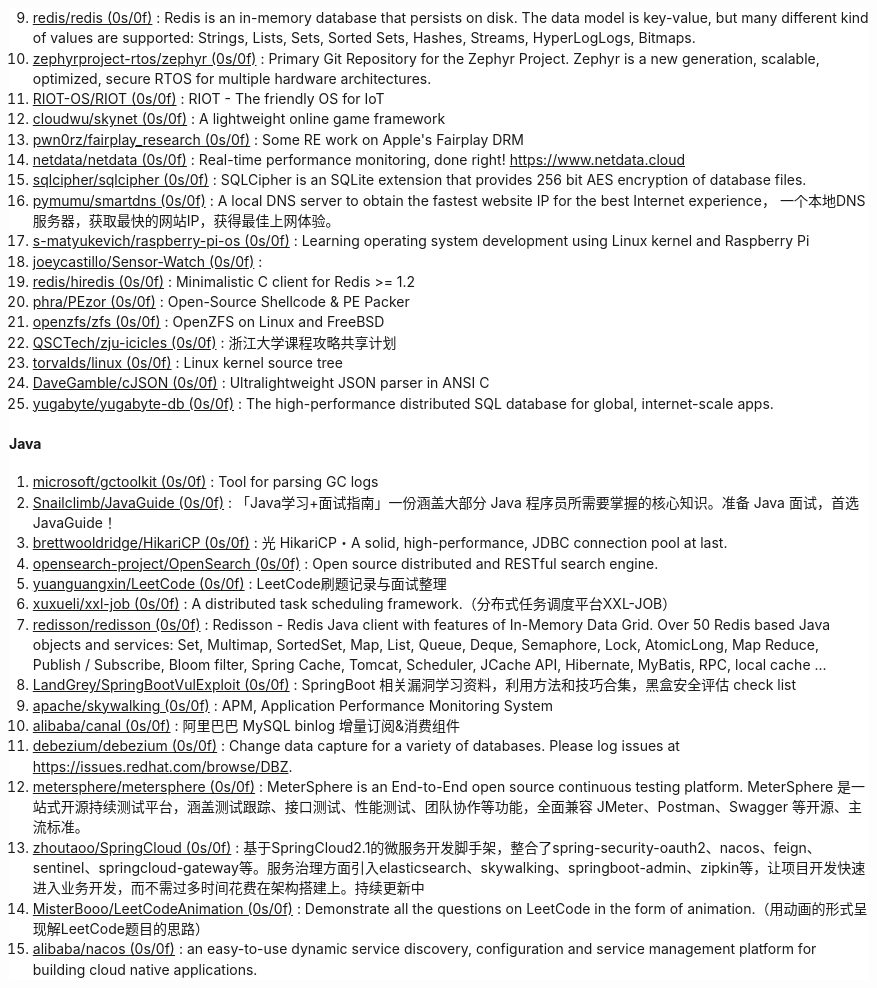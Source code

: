 9. [redis/redis (0s/0f)](https://github.com/redis/redis) : Redis is an in-memory database that persists on disk. The data model is key-value, but many different kind of values are supported: Strings, Lists, Sets, Sorted Sets, Hashes, Streams, HyperLogLogs, Bitmaps.
10. [zephyrproject-rtos/zephyr (0s/0f)](https://github.com/zephyrproject-rtos/zephyr) : Primary Git Repository for the Zephyr Project. Zephyr is a new generation, scalable, optimized, secure RTOS for multiple hardware architectures.
11. [RIOT-OS/RIOT (0s/0f)](https://github.com/RIOT-OS/RIOT) : RIOT - The friendly OS for IoT
12. [cloudwu/skynet (0s/0f)](https://github.com/cloudwu/skynet) : A lightweight online game framework
13. [pwn0rz/fairplay_research (0s/0f)](https://github.com/pwn0rz/fairplay_research) : Some RE work on Apple's Fairplay DRM
14. [netdata/netdata (0s/0f)](https://github.com/netdata/netdata) : Real-time performance monitoring, done right! https://www.netdata.cloud
15. [sqlcipher/sqlcipher (0s/0f)](https://github.com/sqlcipher/sqlcipher) : SQLCipher is an SQLite extension that provides 256 bit AES encryption of database files.
16. [pymumu/smartdns (0s/0f)](https://github.com/pymumu/smartdns) : A local DNS server to obtain the fastest website IP for the best Internet experience， 一个本地DNS服务器，获取最快的网站IP，获得最佳上网体验。
17. [s-matyukevich/raspberry-pi-os (0s/0f)](https://github.com/s-matyukevich/raspberry-pi-os) : Learning operating system development using Linux kernel and Raspberry Pi
18. [joeycastillo/Sensor-Watch (0s/0f)](https://github.com/joeycastillo/Sensor-Watch) : 
19. [redis/hiredis (0s/0f)](https://github.com/redis/hiredis) : Minimalistic C client for Redis >= 1.2
20. [phra/PEzor (0s/0f)](https://github.com/phra/PEzor) : Open-Source Shellcode & PE Packer
21. [openzfs/zfs (0s/0f)](https://github.com/openzfs/zfs) : OpenZFS on Linux and FreeBSD
22. [QSCTech/zju-icicles (0s/0f)](https://github.com/QSCTech/zju-icicles) : 浙江大学课程攻略共享计划
23. [torvalds/linux (0s/0f)](https://github.com/torvalds/linux) : Linux kernel source tree
24. [DaveGamble/cJSON (0s/0f)](https://github.com/DaveGamble/cJSON) : Ultralightweight JSON parser in ANSI C
25. [yugabyte/yugabyte-db (0s/0f)](https://github.com/yugabyte/yugabyte-db) : The high-performance distributed SQL database for global, internet-scale apps.

#### Java
1. [microsoft/gctoolkit (0s/0f)](https://github.com/microsoft/gctoolkit) : Tool for parsing GC logs
2. [Snailclimb/JavaGuide (0s/0f)](https://github.com/Snailclimb/JavaGuide) : 「Java学习+面试指南」一份涵盖大部分 Java 程序员所需要掌握的核心知识。准备 Java 面试，首选 JavaGuide！
3. [brettwooldridge/HikariCP (0s/0f)](https://github.com/brettwooldridge/HikariCP) : 光 HikariCP・A solid, high-performance, JDBC connection pool at last.
4. [opensearch-project/OpenSearch (0s/0f)](https://github.com/opensearch-project/OpenSearch) : Open source distributed and RESTful search engine.
5. [yuanguangxin/LeetCode (0s/0f)](https://github.com/yuanguangxin/LeetCode) : LeetCode刷题记录与面试整理
6. [xuxueli/xxl-job (0s/0f)](https://github.com/xuxueli/xxl-job) : A distributed task scheduling framework.（分布式任务调度平台XXL-JOB）
7. [redisson/redisson (0s/0f)](https://github.com/redisson/redisson) : Redisson - Redis Java client with features of In-Memory Data Grid. Over 50 Redis based Java objects and services: Set, Multimap, SortedSet, Map, List, Queue, Deque, Semaphore, Lock, AtomicLong, Map Reduce, Publish / Subscribe, Bloom filter, Spring Cache, Tomcat, Scheduler, JCache API, Hibernate, MyBatis, RPC, local cache ...
8. [LandGrey/SpringBootVulExploit (0s/0f)](https://github.com/LandGrey/SpringBootVulExploit) : SpringBoot 相关漏洞学习资料，利用方法和技巧合集，黑盒安全评估 check list
9. [apache/skywalking (0s/0f)](https://github.com/apache/skywalking) : APM, Application Performance Monitoring System
10. [alibaba/canal (0s/0f)](https://github.com/alibaba/canal) : 阿里巴巴 MySQL binlog 增量订阅&消费组件
11. [debezium/debezium (0s/0f)](https://github.com/debezium/debezium) : Change data capture for a variety of databases. Please log issues at https://issues.redhat.com/browse/DBZ.
12. [metersphere/metersphere (0s/0f)](https://github.com/metersphere/metersphere) : MeterSphere is an End-to-End open source continuous testing platform. MeterSphere 是一站式开源持续测试平台，涵盖测试跟踪、接口测试、性能测试、团队协作等功能，全面兼容 JMeter、Postman、Swagger 等开源、主流标准。
13. [zhoutaoo/SpringCloud (0s/0f)](https://github.com/zhoutaoo/SpringCloud) : 基于SpringCloud2.1的微服务开发脚手架，整合了spring-security-oauth2、nacos、feign、sentinel、springcloud-gateway等。服务治理方面引入elasticsearch、skywalking、springboot-admin、zipkin等，让项目开发快速进入业务开发，而不需过多时间花费在架构搭建上。持续更新中
14. [MisterBooo/LeetCodeAnimation (0s/0f)](https://github.com/MisterBooo/LeetCodeAnimation) : Demonstrate all the questions on LeetCode in the form of animation.（用动画的形式呈现解LeetCode题目的思路）
15. [alibaba/nacos (0s/0f)](https://github.com/alibaba/nacos) : an easy-to-use dynamic service discovery, configuration and service management platform for building cloud native applications.
